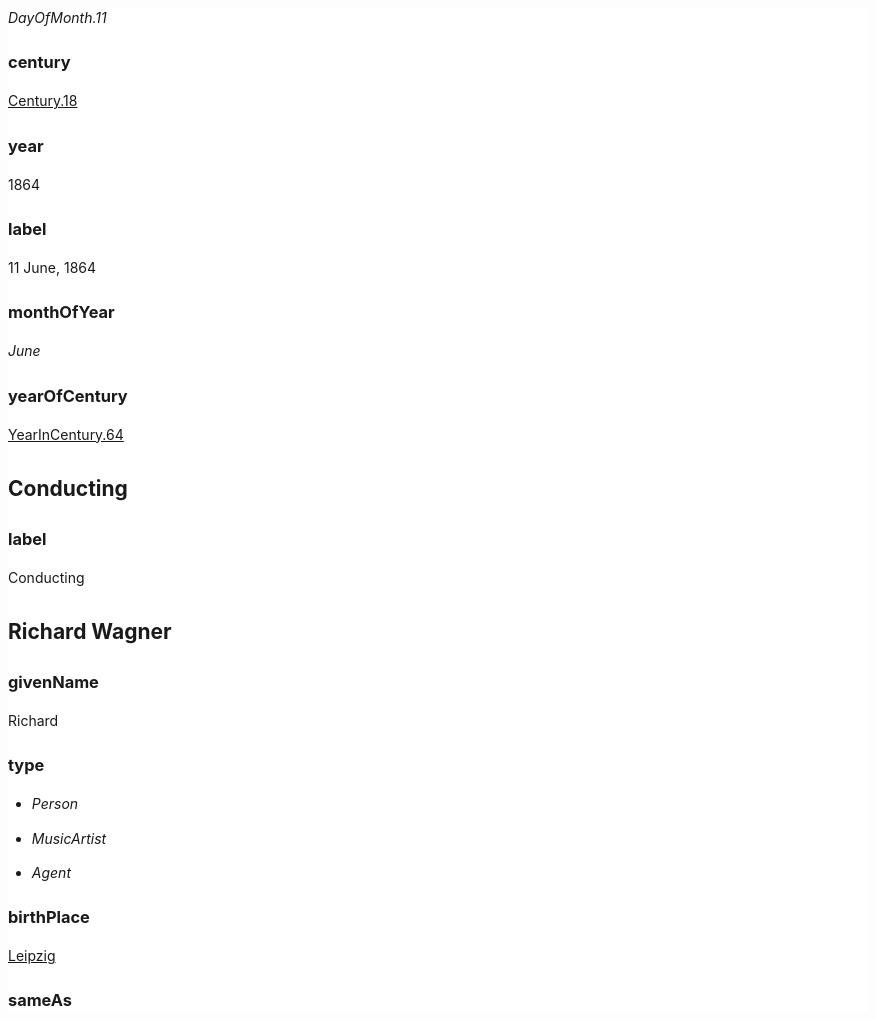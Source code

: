 
*DayOfMonth.11*

### century


[Century.18](#Century.18)

### year


1864

### label


11 June, 1864

### monthOfYear


*June*

### yearOfCentury


[YearInCentury.64](#YearInCentury.64)

## Conducting

### label


Conducting

## Richard Wagner

### givenName


Richard

### type

 - *Person*

 - *MusicArtist*

 - *Agent*

### birthPlace


[Leipzig](#Leipzig)

### sameAs
